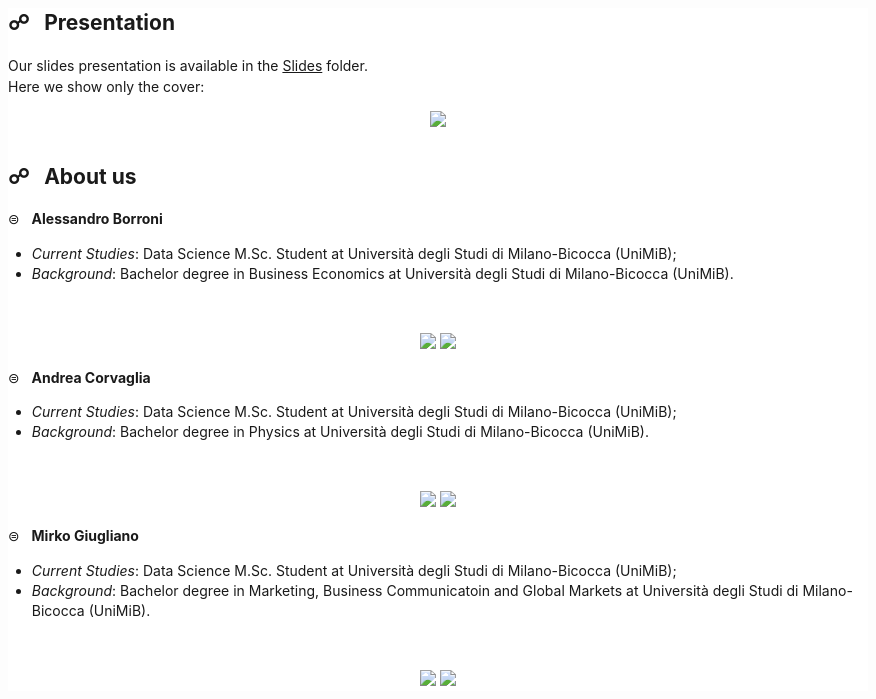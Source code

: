 <a name="presentation"></a>
## &#9741; &nbsp; Presentation
Our slides presentation is available in the <a href="https://github.com/malborroni/Good-or-Bad_Ask-your-Pet-/blob/master/Slides/Ask_your_Pet_slides.pdf">Slides</a> folder.<br>
Here we show only the cover:

<p align="center">
  <a href="https://github.com/malborroni/Good-or-Bad_Ask-your-Pet-/blob/master/Images/Miscellaneous/cover.PNG"><img src = "https://github.com/malborroni/Good-or-Bad_Ask-your-Pet-/blob/master/Images/Miscellaneous/cover.PNG" width = "90%"></a>
</p>


<a name="aboutus"></a>
## &#9741; &nbsp; About us

&#8860; &nbsp; **Alessandro Borroni** 

- *Current Studies*: Data Science M.Sc. Student at Università degli Studi di Milano-Bicocca (UniMiB);
- *Background*: Bachelor degree in Business Economics at Università degli Studi di Milano-Bicocca (UniMiB).
<br>

<p align = "center">
  <a href = "https://www.linkedin.com/in/alessandro-borroni-212947186/"><img src="https://github.com/malborroni/Foundations_of_Computer-Science/blob/master/images/Linkedin%20logo.png" width = "2.3%"></a>
  <a href = "https://github.com/malborroni/"><img src="https://raw.githubusercontent.com/malborroni/Foundations_of_Computer-Science/master/images/GitHub.png" width = "2.5%"></a>
</p>

&#8860; &nbsp; **Andrea Corvaglia**

- *Current Studies*: Data Science M.Sc. Student at Università degli Studi di Milano-Bicocca (UniMiB);
- *Background*: Bachelor degree in Physics at Università degli Studi di Milano-Bicocca (UniMiB).
<br>

<p align = "center">
  <a href = "https://www.linkedin.com/in/andrea-corvaglia1/"><img src="https://github.com/malborroni/Foundations_of_Computer-Science/blob/master/images/Linkedin%20logo.png" width = "2.3%"></a>
  <a href = "https://github.com/andreacorvaglia1"><img src="https://raw.githubusercontent.com/malborroni/Foundations_of_Computer-Science/master/images/GitHub.png" width = "2.5%"></a>
</p>

&#8860; &nbsp; **Mirko Giugliano**

- *Current Studies*: Data Science M.Sc. Student at Università degli Studi di Milano-Bicocca (UniMiB);
- *Background*: Bachelor degree in Marketing, Business Communicatoin and Global Markets at Università degli Studi di Milano-Bicocca (UniMiB).
<br>

<p align = "center">
  <a href = "https://www.linkedin.com/in/mirko-giugliano/"><img src="https://github.com/malborroni/Foundations_of_Computer-Science/blob/master/images/Linkedin%20logo.png" width = "2.3%"></a>
  <a href = "https://github.com/MirkoGiugliano"><img src="https://raw.githubusercontent.com/malborroni/Foundations_of_Computer-Science/master/images/GitHub.png" width = "2.5%"></a>
</p>

